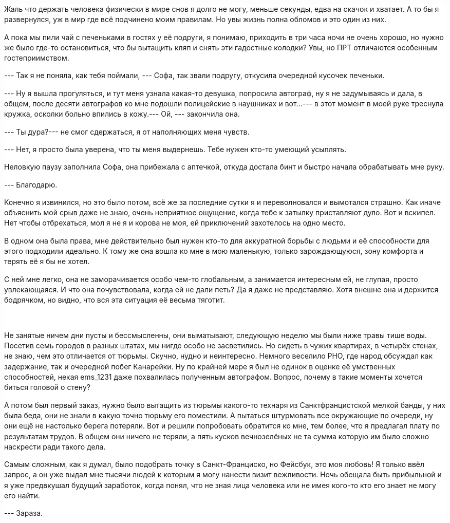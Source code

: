 Жаль что держать человека физически в мире снов я долго не могу, меньше секунды, едва на скачок и хватает. А то бы я развернулся, уж в мир где всё подчинено моим правилам. Но увы жизнь полна обломов и это один из них.

А пока мы пили чай с печеньками в гостях у её подруги, я понимаю, приходить в три часа ночи не очень хорошо, но нужно же было где-то остановиться, что бы вытащить кляп и снять эти гадостные колодки? Увы, но ПРТ отличаются особенным гостеприимством.

--- Так я не поняла, как тебя поймали, --- Софа, так звали подругу, откусила очередной кусочек печеньки.

--- Ну я вышла прогуляться, и тут меня узнала какая-то девушка, попросила автограф, ну я не задумываясь и дала, в общем, после десяти автографов ко мне подошли полицейские в наушниках и вот…--- в этот момент в моей руке треснула кружка, осколки больно впились в кожу.--- Ой, --- закончила она.

--- Ты дура?--- не смог сдержаться, я от наполняющих меня чувств.

--- Нет, я просто была уверена, что ты меня выдернешь. Тебе нужен кто-то умеющий усыплять.

Неловкую паузу заполнила Софа, она прибежала с аптечкой, откуда достала бинт и быстро начала обрабатывать мне руку.

--- Благодарю.

Конечно я извинился, но это было потом, всё же за последние сутки я и переволновался и вымотался страшно. Как иначе объяснить мой срыв даже не знаю, очень неприятное ощущение, когда тебе к затылку приставляют дуло. Вот и вскипел. Нет чтобы отбрехаться, мол я не я и корова не моя, ей приключений захотелось на одно место.

В одном она была права, мне действительно был нужен кто-то для аккуратной борьбы с людьми и её способности для этого подходили идеально. К тому же она вошла ко мне в мою маленькую, только зарождающуюся, зону комфорта и терять её я бы не хотел.

С ней мне легко, она не заморачивается особо чем-то глобальным, а занимается интересным ей, не глупая, просто увлекающаяся. И что она почувствовала, когда ей не дали петь? Да я даже не представляю. Хотя внешне она и держится бодрячком, но видно, что вся эта ситуация её весьма тяготит.

<br>

Не занятые ничем дни пусты и бессмысленны, они выматывают, следующую неделю мы были ниже травы тише воды. Посетив семь городов в разных штатах, мы нигде особо не засветились. Но сидеть в чужих квартирах, в четырёх стенах, не знаю, чем это отличается от тюрьмы. Скучно, нудно и неинтересно. Немного веселило PHO, где народ обсуждал как задержание, так и очередной побег Канарейки. Ну по крайней мере я был не одинок в оценке её умственных способностей, некая ems_1231 даже похвалилась полученным автографом. Вопрос, почему в такие моменты хочется биться головой о стену?

А потом был первый заказ, нужно было вытащить из тюрьмы какого-то технаря из Санктфранцистской мелкой банды, у них была беда, они не знали в какую точно тюрьму его поместили. А пытаться штурмовать все окружающие по очереди, ну они ещё не настолько берега потеряли. Вот и решили попробовать обратится ко мне, тем более, что я предлагал плату по результатам трудов. В общем они ничего не теряли, а пять кусков вечнозелёных не та сумма которую им было сложно наскрести ради такого дела.

Самым сложным, как я думал, было подобрать точку в Санкт-Франциско, но Фейсбук, это моя любовь! Я только ввёл запрос, а он уже выдал мне тысячи людей к которым я могу нанести визит вежливости. Ночь обещала быть прибыльной и я уже предвкушал будущий заработок, когда понял, что не зная лица человека или не имея кого-то кто его знает не могу его найти.

--- Зараза.
